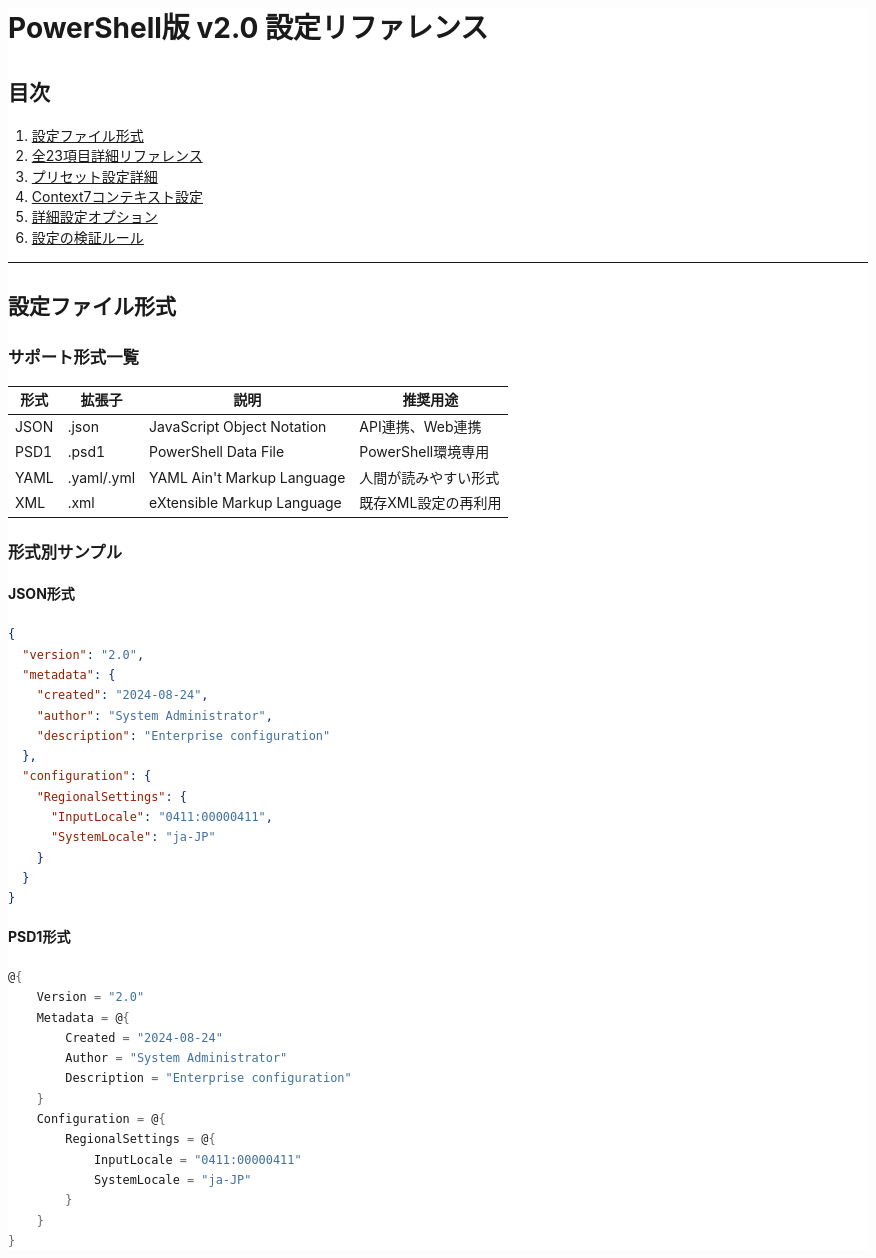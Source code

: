 # PowerShell版 v2.0 設定リファレンス

## 目次
1. [設定ファイル形式](#設定ファイル形式)
2. [全23項目詳細リファレンス](#全23項目詳細リファレンス)
3. [プリセット設定詳細](#プリセット設定詳細)
4. [Context7コンテキスト設定](#context7コンテキスト設定)
5. [詳細設定オプション](#詳細設定オプション)
6. [設定の検証ルール](#設定の検証ルール)

---

## 設定ファイル形式

### サポート形式一覧
| 形式 | 拡張子 | 説明 | 推奨用途 |
|------|--------|------|----------|
| JSON | .json | JavaScript Object Notation | API連携、Web連携 |
| PSD1 | .psd1 | PowerShell Data File | PowerShell環境専用 |
| YAML | .yaml/.yml | YAML Ain't Markup Language | 人間が読みやすい形式 |
| XML | .xml | eXtensible Markup Language | 既存XML設定の再利用 |

### 形式別サンプル

#### JSON形式
```json
{
  "version": "2.0",
  "metadata": {
    "created": "2024-08-24",
    "author": "System Administrator",
    "description": "Enterprise configuration"
  },
  "configuration": {
    "RegionalSettings": {
      "InputLocale": "0411:00000411",
      "SystemLocale": "ja-JP"
    }
  }
}
```

#### PSD1形式
```powershell
@{
    Version = "2.0"
    Metadata = @{
        Created = "2024-08-24"
        Author = "System Administrator"
        Description = "Enterprise configuration"
    }
    Configuration = @{
        RegionalSettings = @{
            InputLocale = "0411:00000411"
            SystemLocale = "ja-JP"
        }
    }
}
```